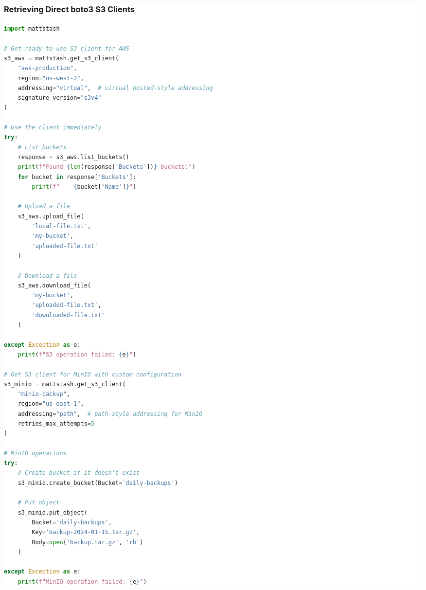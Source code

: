 ### Retrieving Direct boto3 S3 Clients

```python
import mattstash

# Get ready-to-use S3 client for AWS
s3_aws = mattstash.get_s3_client(
    "aws-production",
    region="us-west-2",
    addressing="virtual",  # virtual hosted-style addressing
    signature_version="s3v4"
)

# Use the client immediately
try:
    # List buckets
    response = s3_aws.list_buckets()
    print(f"Found {len(response['Buckets'])} buckets:")
    for bucket in response['Buckets']:
        print(f"  - {bucket['Name']}")
    
    # Upload a file
    s3_aws.upload_file(
        'local-file.txt',
        'my-bucket',
        'uploaded-file.txt'
    )
    
    # Download a file
    s3_aws.download_file(
        'my-bucket',
        'uploaded-file.txt',
        'downloaded-file.txt'
    )
    
except Exception as e:
    print(f"S3 operation failed: {e}")

# Get S3 client for MinIO with custom configuration
s3_minio = mattstash.get_s3_client(
    "minio-backup",
    region="us-east-1",
    addressing="path",  # path-style addressing for MinIO
    retries_max_attempts=5
)

# MinIO operations
try:
    # Create bucket if it doesn't exist
    s3_minio.create_bucket(Bucket='daily-backups')
    
    # Put object
    s3_minio.put_object(
        Bucket='daily-backups',
        Key='backup-2024-01-15.tar.gz',
        Body=open('backup.tar.gz', 'rb')
    )
    
except Exception as e:
    print(f"MinIO operation failed: {e}")
```
